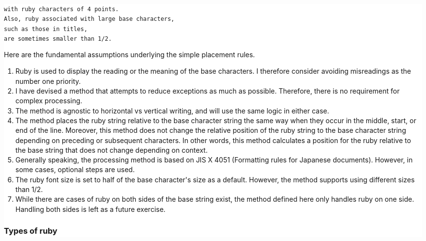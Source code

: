     with ruby characters of 4 points.
    Also, ruby associated with large base characters,
    such as those in titles,
    are sometimes smaller than 1/2.
</aside>

Here are the fundamental assumptions underlying the simple placement rules.

1. Ruby is used to display the reading or the meaning of the base characters.
    I therefore consider avoiding misreadings as the number one priority.
2. I have devised a method that attempts to reduce exceptions as much as possible.
    Therefore, there is no requirement for complex processing.
3. The method is agnostic to horizontal vs vertical writing,
    and will use the same logic in either case.
4. The method places the ruby string relative to the base character string
    the same way when they occur in the middle, start, or end of the line.
    Moreover, this method does not change the relative position
    of the ruby string to the base character string
    depending on preceding or subsequent characters.
    In other words, this method calculates a position
    for the ruby relative to the base string
    that does not change depending on context.
5. Generally speaking, the processing method is based on JIS X 4051
    (Formatting rules for Japanese documents).
    However, in some cases, optional steps are used.
6. The ruby font size is set to half of the base character's size as a default.
    However, the method supports using different sizes than 1/2.
7. While there are cases of ruby on both sides of the base string exist,
    the method defined here only handles ruby on one side.
    Handling both sides is left as a future exercise.

### Types of ruby

<aside><figure>
